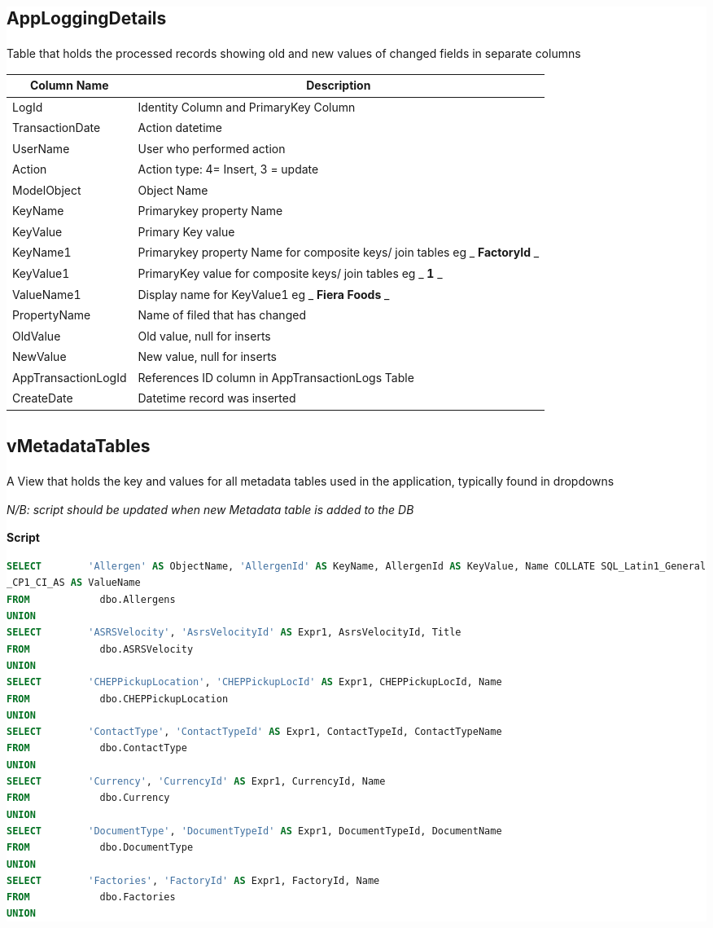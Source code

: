 ## **AppLoggingDetails**

Table that holds the processed records showing old and new values of changed fields in separate columns

| **Column Name** | **Description** |
| --- | --- |
| LogId | Identity Column and PrimaryKey Column |
| TransactionDate | Action datetime |
| UserName | User who performed action |
| Action | Action type: 4= Insert, 3 = update |
| ModelObject | Object Name |
| KeyName | Primarykey property Name |
| KeyValue | Primary Key value |
| KeyName1 | Primarykey property Name for composite keys/ join tables eg _ **FactoryId** _ |
| KeyValue1 | PrimaryKey value for composite keys/ join tables eg _ **1** _ |
| ValueName1 | Display name for KeyValue1 eg _ **Fiera Foods** _ |
| PropertyName | Name of filed that has changed |
| OldValue | Old value, null for inserts |
| NewValue | New value, null for inserts |
| AppTransactionLogId | References ID column in AppTransactionLogs Table |
| CreateDate | Datetime record was inserted |

## **vMetadataTables**

A View that holds the key and values for all metadata tables used in the application, typically found in dropdowns

_N/B: script should be updated when new Metadata table is added to the DB_

 **Script**
```sql
SELECT        'Allergen' AS ObjectName, 'AllergenId' AS KeyName, AllergenId AS KeyValue, Name COLLATE SQL_Latin1_General_CP1_CI_AS AS ValueName
FROM            dbo.Allergens
UNION
SELECT        'ASRSVelocity', 'AsrsVelocityId' AS Expr1, AsrsVelocityId, Title
FROM            dbo.ASRSVelocity
UNION
SELECT        'CHEPPickupLocation', 'CHEPPickupLocId' AS Expr1, CHEPPickupLocId, Name
FROM            dbo.CHEPPickupLocation
UNION
SELECT        'ContactType', 'ContactTypeId' AS Expr1, ContactTypeId, ContactTypeName
FROM            dbo.ContactType
UNION
SELECT        'Currency', 'CurrencyId' AS Expr1, CurrencyId, Name
FROM            dbo.Currency
UNION
SELECT        'DocumentType', 'DocumentTypeId' AS Expr1, DocumentTypeId, DocumentName
FROM            dbo.DocumentType
UNION
SELECT        'Factories', 'FactoryId' AS Expr1, FactoryId, Name
FROM            dbo.Factories
UNION
```